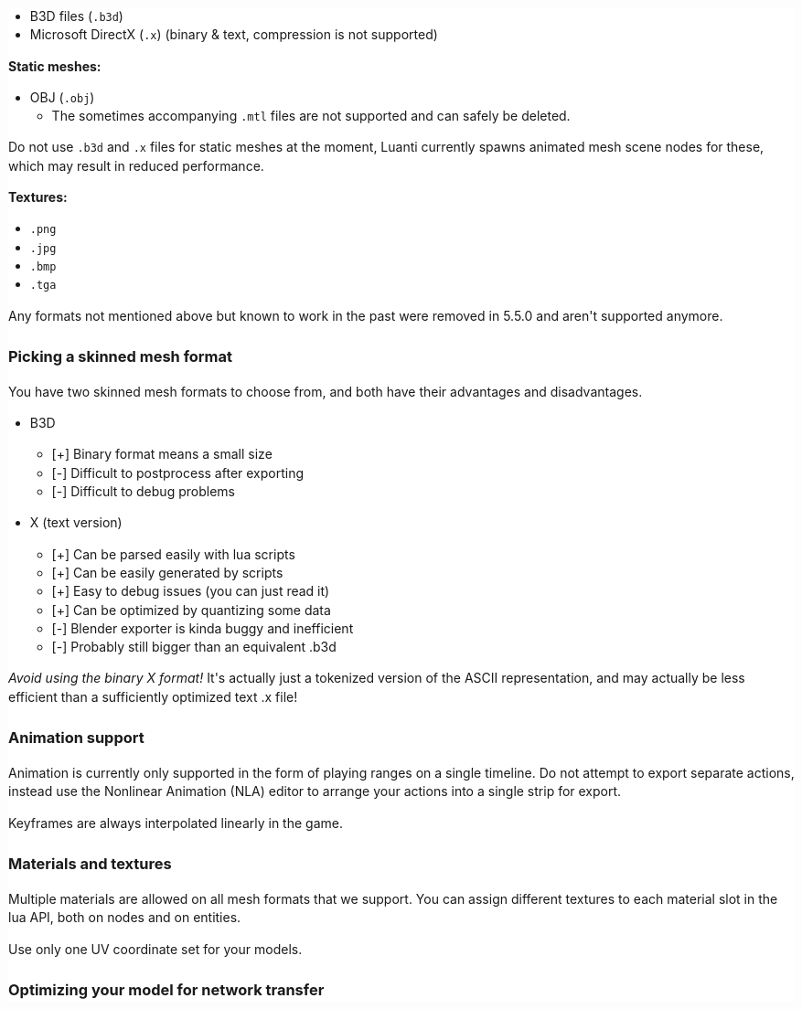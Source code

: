 *   B3D files (`.b3d`)
*   Microsoft DirectX (`.x`) (binary & text, compression is not supported)

**Static meshes:**

*   OBJ (`.obj`)
    *   The sometimes accompanying `.mtl` files are not supported and can safely be deleted.

Do not use `.b3d` and `.x` files for static meshes at the moment, Luanti currently spawns animated mesh scene nodes for these, which may result in reduced performance.

**Textures:**

*   `.png`
*   `.jpg`
*   `.bmp`
*   `.tga`

Any formats not mentioned above but known to work in the past were removed in 5.5.0 and aren't supported anymore.

### Picking a skinned mesh format

You have two skinned mesh formats to choose from, and both have their advantages and disadvantages.

*   B3D
    *   \[+\] Binary format means a small size
    *   \[-\] Difficult to postprocess after exporting
    *   \[-\] Difficult to debug problems

*   X (text version)
    *   \[+\] Can be parsed easily with lua scripts
    *   \[+\] Can be easily generated by scripts
    *   \[+\] Easy to debug issues (you can just read it)
    *   \[+\] Can be optimized by quantizing some data
    *   \[-\] Blender exporter is kinda buggy and inefficient
    *   \[-\] Probably still bigger than an equivalent .b3d

_Avoid using the binary X format!_ It's actually just a tokenized version of the ASCII representation, and may actually be less efficient than a sufficiently optimized text .x file!

### Animation support

Animation is currently only supported in the form of playing ranges on a single timeline. Do not attempt to export separate actions, instead use the Nonlinear Animation (NLA) editor to arrange your actions into a single strip for export.

Keyframes are always interpolated linearly in the game.

### Materials and textures

Multiple materials are allowed on all mesh formats that we support. You can assign different textures to each material slot in the lua API, both on nodes and on entities.

Use only one UV coordinate set for your models.

### Optimizing your model for network transfer

